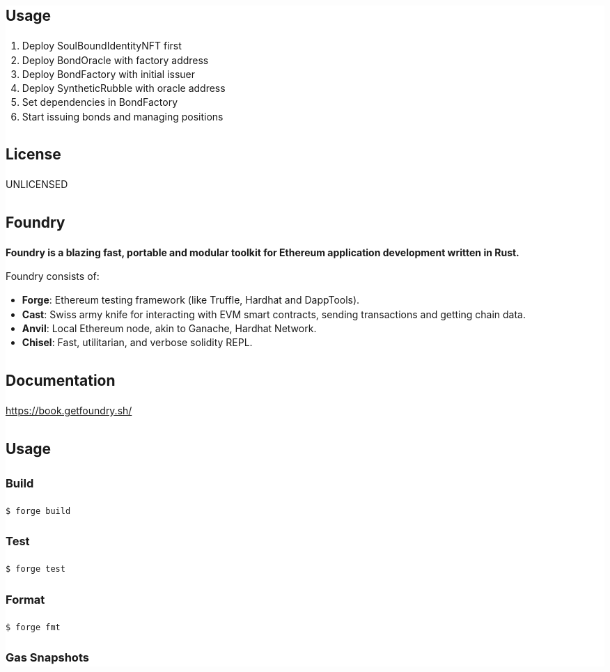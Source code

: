 ## Usage

1. Deploy SoulBoundIdentityNFT first
2. Deploy BondOracle with factory address
3. Deploy BondFactory with initial issuer
4. Deploy SyntheticRubble with oracle address
5. Set dependencies in BondFactory
6. Start issuing bonds and managing positions

## License

UNLICENSED

## Foundry

**Foundry is a blazing fast, portable and modular toolkit for Ethereum application development written in Rust.**

Foundry consists of:

-   **Forge**: Ethereum testing framework (like Truffle, Hardhat and DappTools).
-   **Cast**: Swiss army knife for interacting with EVM smart contracts, sending transactions and getting chain data.
-   **Anvil**: Local Ethereum node, akin to Ganache, Hardhat Network.
-   **Chisel**: Fast, utilitarian, and verbose solidity REPL.

## Documentation

https://book.getfoundry.sh/

## Usage

### Build

```shell
$ forge build
```

### Test

```shell
$ forge test
```

### Format

```shell
$ forge fmt
```

### Gas Snapshots
